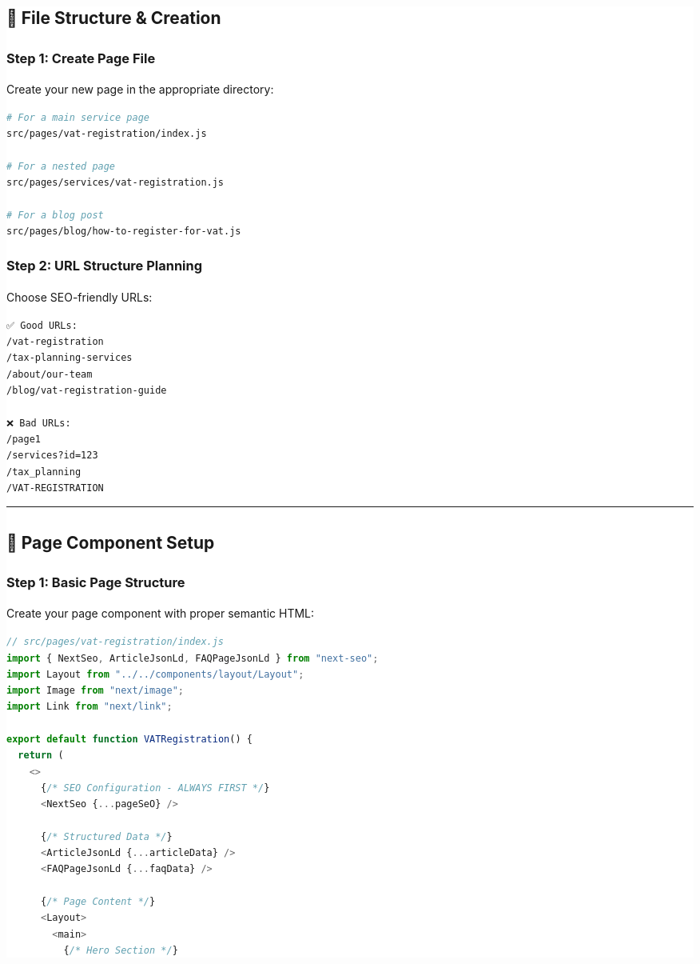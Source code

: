 
## 📁 File Structure & Creation

### Step 1: Create Page File

Create your new page in the appropriate directory:

```bash
# For a main service page
src/pages/vat-registration/index.js

# For a nested page
src/pages/services/vat-registration.js

# For a blog post
src/pages/blog/how-to-register-for-vat.js
```

### Step 2: URL Structure Planning

Choose SEO-friendly URLs:

```bash
✅ Good URLs:
/vat-registration
/tax-planning-services
/about/our-team
/blog/vat-registration-guide

❌ Bad URLs:
/page1
/services?id=123
/tax_planning
/VAT-REGISTRATION
```

---

## 🔧 Page Component Setup

### Step 1: Basic Page Structure

Create your page component with proper semantic HTML:

```javascript
// src/pages/vat-registration/index.js
import { NextSeo, ArticleJsonLd, FAQPageJsonLd } from "next-seo";
import Layout from "../../components/layout/Layout";
import Image from "next/image";
import Link from "next/link";

export default function VATRegistration() {
  return (
    <>
      {/* SEO Configuration - ALWAYS FIRST */}
      <NextSeo {...pageSeO} />

      {/* Structured Data */}
      <ArticleJsonLd {...articleData} />
      <FAQPageJsonLd {...faqData} />

      {/* Page Content */}
      <Layout>
        <main>
          {/* Hero Section */}
```